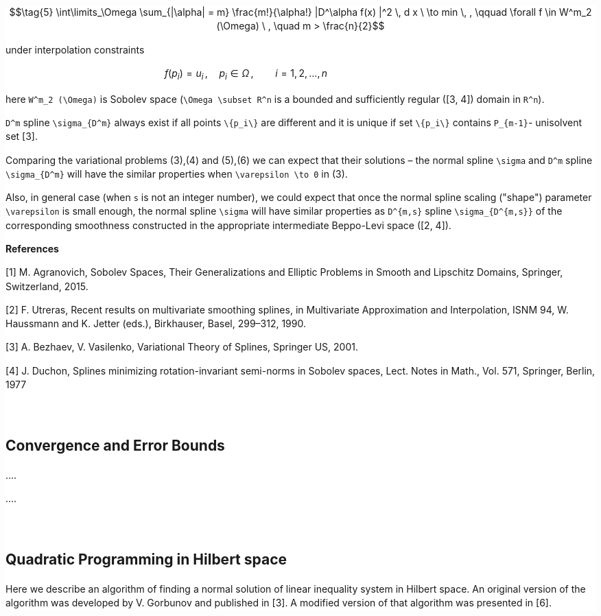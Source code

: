 ```math
\tag{5}
 \int\limits_\Omega \sum_{|\alpha| = m} \frac{m!}{\alpha!} |D^\alpha f(x) |^2   \, d x \  \to min  \, , \qquad \forall f \in W^m_2 (\Omega) \ , \quad m > \frac{n}{2}
```
under interpolation constraints

```math
\tag{6}
 f(p_i) =  u_i \, , \quad  p_i \in \Omega \, , \qquad i = 1, 2, \dots, n  \qquad \qquad\qquad\qquad\qquad 
```
here ``W^m_2 (\Omega)`` is Sobolev space (``\Omega \subset R^n`` is a bounded and
sufficiently regular ([3, 4]) domain in ``R^n``).

``D^m`` spline ``\sigma_{D^m}`` always exist if all points ``\{p_i\}`` are different and it is unique if set ``\{p_i\}`` contains ``P_{m-1}``- unisolvent set [3].

Comparing the variational problems (3),(4) and (5),(6) we can expect that their solutions – the normal spline ``\sigma`` and ``D^m`` spline ``\sigma_{D^m}`` will have the similar properties when ``\varepsilon \to 0`` in (3).

Also, in general case (when ``s`` is not an integer number), we could expect that once the normal spline scaling ("shape") parameter ``\varepsilon`` is small enough, the normal spline ``\sigma`` will have similar properties as ``D^{m,s}`` spline ``\sigma_{D^{m,s}}`` of the corresponding smoothness constructed in the appropriate intermediate Beppo-Levi space ([2, 4]).

**References**

[1] M. Agranovich, Sobolev Spaces, Their Generalizations and Elliptic Problems in Smooth and Lipschitz Domains, Springer, Switzerland, 2015.

[2] F. Utreras, Recent results on multivariate smoothing splines, in Multivariate
Approximation and Interpolation, ISNM 94, W. Haussmann and K. Jetter (eds.), Birkhauser, Basel, 299–312, 1990.

[3] A. Bezhaev, V. Vasilenko, Variational Theory of Splines, Springer US, 2001.

[4] J. Duchon, Splines minimizing rotation-invariant semi-norms in Sobolev spaces, Lect. Notes in Math., Vol. 571, Springer, Berlin, 1977

$~$

## Convergence and Error Bounds
  
....

....

$~$

## Quadratic Programming in Hilbert space

Here we describe an algorithm of finding a normal solution of linear inequality system in Hilbert space. An original version of the algorithm was developed by V. Gorbunov and published in [3]. A modified version of that algorithm was presented in [6].
